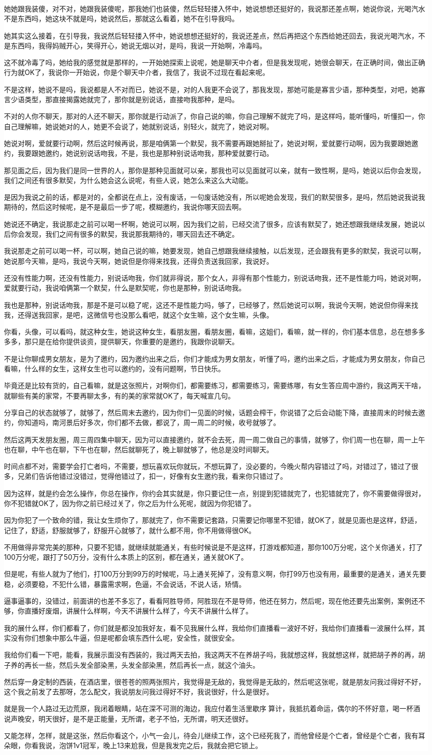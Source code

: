她她跟我装傻，对不对，她跟我装傻呢，那我她们也装傻，然后轻轻搂入怀中，她说想想还挺好的，我说那还差点啊，她说你说，光喝汽水不是东西吗，她这块不就是吗，她说然后，那就这么看着，她不在引导我吗。

她其实这么接着，在引导我，我说然后轻轻搂入怀中，她说想想还挺好的，我说还差点，然后再把这个东西给她还回去，我说光喝汽水，不是东西吗，我得妈贼开心，笑得开心，她说无烟以对，是吗，我说一开始啊，冷毒吗。

这不就冷毒了吗，她给我的感觉就是那样的，一开始她探索上说呢，她是聊天中介者，但是我发现呢，她很会聊天，在正确时间，做出正确行为就OK了，我说你一开始说，你是个聊天中介者，我信了，我说不过现在看起来呢。

不是这样，她说不是吗，我说都是人不对而已，她说不是，对的人我更不会说了，那我发现，那她可能是寡言少语，那种类型，对吧，她寡言少语类型，那直接揭露她就完了，那你就是别说话，直接吻我那种，是吗。

不对的人你不聊天，那对的人还不聊天，那你就是行动派了，你自己说的嘛，你自己理解不就完了吗，是这样吗，能听懂吗，听懂扣一，你自己理解嘛，她说她对的人，她更不会说了，她就别说话，别轻火，就完了，她说对啊。

她说对啊，爱就要行动啊，然后这时候再说，那是咱俩第一个默契，我不需要再跟她掰扯了，她说对啊，爱就要行动啊，因为我要跟她邀约，我要跟她邀约，她说别说话吻我，不是，我也是那种别说话吻我，那种爱就要行动。

那见面之后，因为我们是同一世界的人，那你是那种见面就可以亲，那我也可以见面就可以亲，就有一致性啊，是吗，她说以后你会发现，我们之间还有很多默契，为什么她会这么说呢，有些人说，她怎么来这么大动能。

是因为我说之前的话，都是对的，全都说在点上，没有废话，一句废话她没有，所以呢她会发现，我们的默契很多，是吗，然后她说我说我期待的，然后这时候呢，是不是最后一步了呢，模糊邀约，我说你哪天回去啊。

她说还不确定，我说那走之前可以喝一杯啊，她说可以啊，因为我们之前，已经交流了很多，应该有默契了，她还想跟我继续发展，她说以后你会发现，我们之间有很多的默契，我说那我期待的，哪天回去还不确定。

我说那走之前可以喝一杯，可以啊，她自己说的嘛，她要发现，她自己想跟我继续接触，以后发现，还会跟我有更多的默契，我说可以啊，她说那今天嘛，是吗，我说今天啊，她说但是你得来找我，还得负责送我回家，我说好。

还没有性能力啊，还没有性能力，别说话吻我，你们就非得说，那个女人，非得有那个性能力，别说话吻我，还不是性能力吗，她说对啊，爱就要行动，我说咱俩第一个默契，什么是默契呢，你也是那种，别说话吻我。

我也是那种，别说话吻我，那是不是可以稳了呢，这还不是性能力吗，够了，已经够了，然后她说可以啊，我说今天啊，她说但你得来找我，还得送我回家，是吧，这微信号也没那么看吧，就这个女生嘛，这个女生嘛，头像。

你看，头像，可以看吗，就这种女生，她说这种女生，看朋友圈，看朋友圈，看嘛，这姐们，看嘛，就一样的，你们基本信息，总在想多多多多，那只是在给你提供谈资，提供聊天，你重要的是邀约，我跟你说聊天。

不是让你聊成男女朋友，是为了邀约，因为邀约出来之后，你们才能成为男女朋友，听懂了吗，邀约出来之后，才能成为男女朋友，你自己看嘛，什么样的女生，这样女生也可以邀约的，没有问题啊，节日快乐。

毕竟还是比较有货的，自己看嘛，就是这张照片，对啊你们，都需要练习，都需要练习，需要练哪，有女生答应周中游约，我这两天干啥，就聊些有美的家常，不要再聊太多，有的美的家常就OK了，每天喊宣几句。

分享自己的状态就够了，就够了，然后周末去邀约，因为你们一见面的时候，话题会榨干，你说错了之后会动能下降，直接周末的时候去邀约，你知道吗，南河景后好多次，你们都不去做，都说了，周一周二的时候，收号就够了。

然后这两天发朋友圈，周三周四集中聊天，因为可以直接邀约，就不会去死，周一周二做自己的事情，就够了，你们周一也在聊，周一上午也在聊，中午也在聊，下午也在聊，然后就聊死了，晚上聊就够了，他总是没时间聊天。

时间点都不对，需要学会打亡者吗，不需要，想玩喜欢玩你就玩，不想玩算了，没必要的，今晚火帮内容错过了吗，对错过了，错过了很多，兄弟们告诉他错过没错过，觉得他错过了，扣一，好像有女生邀约我，看来你只错过了。

因为这样，就是约会怎么操作，你总在操作，你约会其实就是，你只要记住一点，别提到犯错就完了，也犯错就完了，你不需要做得很对，你不犯错就OK了，因为你之前已经过关了，你之后为什么死呢，就因为你犯错了。

因为你犯了一个致命的错，我让女生烦你了，那就完了，你不需要记套路，只需要记你哪里不犯错，就OK了，就是见面也是这样，舒适，记住了，舒适，舒服就够了，舒服开心就够了，就什么都不用，你不用做得很OK。

不用做得非常完美的那种，只要不犯错，就继续就能通关，有些时候说是不是这样，打游戏都知道，那你100万分呢，这个关你通关，打了100万分呢，跟打了50万分，没有什么本质上的区别，都在通关，通关就OK了。

但是呢，有些人就为了他们，打100万分到99万的时候呢，马上通关死掉了，没有意义啊，你打99万也没有用，最重要的是通关，通关先要稳，必须要稳，不犯什么错，暴露需求啊，色逼，不会说话，不说人话，矫情。

逼事逼事的，没错过，前面讲的也差不多忘了，看看阿胜导师，阿胜现在不是导师，他还在努力，然后呢，现在他还要先出案例，案例还不够，你直播好废烟，讲展什么样啊，今天不讲展什么样了，今天不讲展什么样了。

我的展什么样，你们都看了，你们就是都没加我好友，看不见我展什么样，我给你们直播看一波好不好，我给你们直播看一波展什么样，其实没有你们想象中那么牛逼，但是呢都会填东西什么呢，安全性，就很安全。

我给你们看一下吧，能看，我展示面没有西装的，我过两天去拍，我这两天不在养胡子吗，我就想这样，我就想这样，就把胡子养的再，胡子养的再长一些，然后头发全部染黑，头发全部染黑，然后再长一点，就这个油头。

然后穿一身定制的西装，在酒店里，很苍苍的照两张照片，我觉得是无敌的，我觉得是无敌的，然后呢这张呢，就是朋友问我过得好不好，这个我之前发了去那呀，怎么配文，我说朋友问我过得好不好，我说很好，什么是很好。

就是我一个人路过无边荒原，我闭着眼睛，站在深不可测的海边，我应付着生活里歇序 算计，我抵抗着命运，偶尔的不怀好意，喝一杯酒 说声晚安，明天很好，是不是正能量，无所谓，老子不怕，无所谓，明天还很好。

又能怎样，怎样，就是这张，然后你看这个，小气一会儿，待会儿继续工作，这个已经死我了，而他曾经是个亡者，曾经是个亡者，我有耳朵眼，你看我说，泡饼1v1冠军，晚上13来尬我，但是我发完之后，我就会把它锁上。
